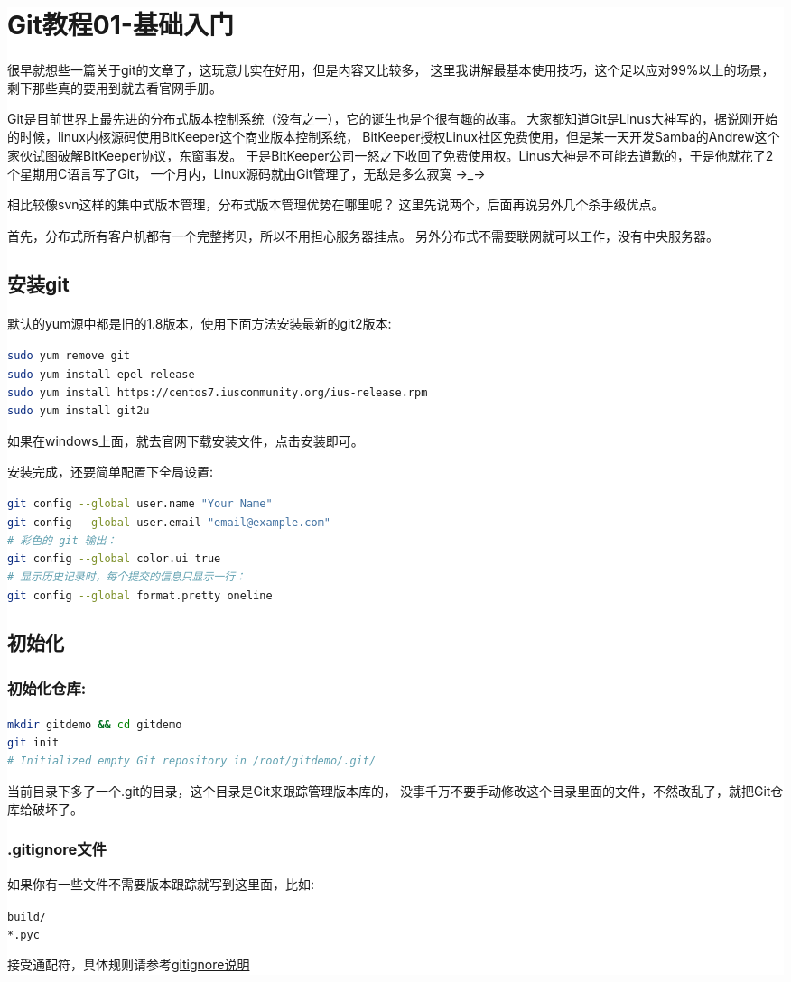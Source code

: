# Git教程01-基础入门

很早就想些一篇关于git的文章了，这玩意儿实在好用，但是内容又比较多，
这里我讲解最基本使用技巧，这个足以应对99%以上的场景，剩下那些真的要用到就去看官网手册。

Git是目前世界上最先进的分布式版本控制系统（没有之一），它的诞生也是个很有趣的故事。
大家都知道Git是Linus大神写的，据说刚开始的时候，linux内核源码使用BitKeeper这个商业版本控制系统，
BitKeeper授权Linux社区免费使用，但是某一天开发Samba的Andrew这个家伙试图破解BitKeeper协议，东窗事发。
于是BitKeeper公司一怒之下收回了免费使用权。Linus大神是不可能去道歉的，于是他就花了2个星期用C语言写了Git，
一个月内，Linux源码就由Git管理了，无敌是多么寂寞 →_→ 

相比较像svn这样的集中式版本管理，分布式版本管理优势在哪里呢？
这里先说两个，后面再说另外几个杀手级优点。

首先，分布式所有客户机都有一个完整拷贝，所以不用担心服务器挂点。
另外分布式不需要联网就可以工作，没有中央服务器。

## 安装git

默认的yum源中都是旧的1.8版本，使用下面方法安装最新的git2版本:
```bash
sudo yum remove git
sudo yum install epel-release
sudo yum install https://centos7.iuscommunity.org/ius-release.rpm
sudo yum install git2u
```

如果在windows上面，就去官网下载安装文件，点击安装即可。

安装完成，还要简单配置下全局设置:
```bash
git config --global user.name "Your Name"
git config --global user.email "email@example.com"
# 彩色的 git 输出：
git config --global color.ui true
# 显示历史记录时，每个提交的信息只显示一行：
git config --global format.pretty oneline
```

## 初始化

### 初始化仓库:
```bash
mkdir gitdemo && cd gitdemo
git init
# Initialized empty Git repository in /root/gitdemo/.git/
```
当前目录下多了一个.git的目录，这个目录是Git来跟踪管理版本库的，
没事千万不要手动修改这个目录里面的文件，不然改乱了，就把Git仓库给破坏了。

### .gitignore文件
如果你有一些文件不需要版本跟踪就写到这里面，比如:
```
build/
*.pyc
```
接受通配符，具体规则请参考[gitignore说明](https://git-scm.com/docs/gitignore)
